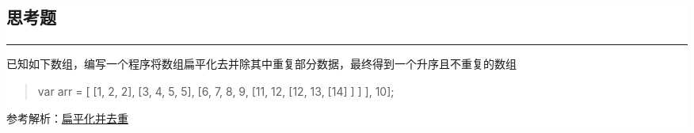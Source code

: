 **思考题**
---
***

已知如下数组，编写一个程序将数组扁平化去并除其中重复部分数据，最终得到一个升序且不重复的数组

> var arr = [ [1, 2, 2], [3, 4, 5, 5], [6, 7, 8, 9, [11, 12, [12, 13, [14] ] ] ], 10];

参考解析：[扁平化并去重](https://github.com/Advanced-Frontend/Daily-Interview-Question/issues/8)